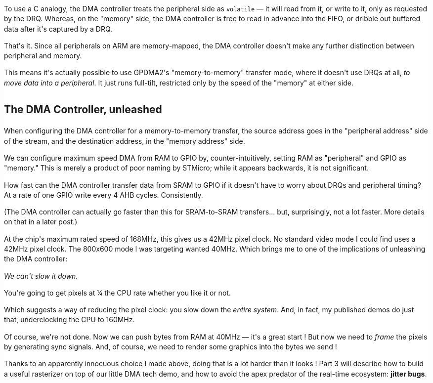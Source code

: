 To use a C analogy, the DMA controller treats the peripheral side as
`volatile` — it will read from it, or write to it, only as requested by
the DRQ. Whereas, on the "memory" side, the DMA controller is free to
read in advance into the FIFO, or dribble out buffered data after it's
captured by a DRQ.

That's it. Since all peripherals on ARM are memory-mapped, the DMA
controller doesn't make any further distinction between peripheral and
memory.

This means it's actually possible to use GPDMA2's "memory-to-memory"
transfer mode, where it doesn't use DRQs at all, *to move data into a
peripheral*. It just runs full-tilt, restricted only by the speed of the
"memory" at either side.

## The DMA Controller, unleashed

When configuring the DMA controller for a memory-to-memory transfer, the
source address goes in the "peripheral address" side of the stream, and
the destination address, in the "memory address" side.

We can configure maximum speed DMA from RAM to GPIO by,
counter-intuitively, setting RAM as "peripheral" and GPIO as "memory."
This is merely a product of poor naming by STMicro; while it appears
backwards, it is not significant.

How fast can the DMA controller transfer data from SRAM to GPIO if it
doesn't have to worry about DRQs and peripheral timing? At a rate of one
GPIO write every 4 AHB cycles. Consistently.

(The DMA controller can actually go faster than this for SRAM-to-SRAM
transfers... but, surprisingly, not a lot faster. More details on that
in a later post.)

At the chip's maximum rated speed of 168MHz, this gives us a 42MHz pixel
clock. No standard video mode I could find uses a 42MHz pixel clock. The
800x600 mode I was targeting wanted 40MHz. Which brings me to one of the
implications of unleashing the DMA controller:

*We can't slow it down.*

You're going to get pixels at ¼ the CPU rate whether you like it or not.

Which suggests a way of reducing the pixel clock: you slow down the
*entire system*. And, in fact, my published demos do just that,
underclocking the CPU to 160MHz.

Of course, we're not done. Now we can push bytes from RAM at 40MHz —
it's a great start ! But now we need to *frame* the pixels by generating
sync signals. And, of course, we need to render some graphics into the
bytes we send !

Thanks to an apparently innocuous choice I made above, doing that is a
lot harder than it looks ! Part 3 will describe how to build a useful
rasterizer on top of our little DMA tech demo, and how to avoid the apex
predator of the real-time ecosystem: **jitter bugs**.
